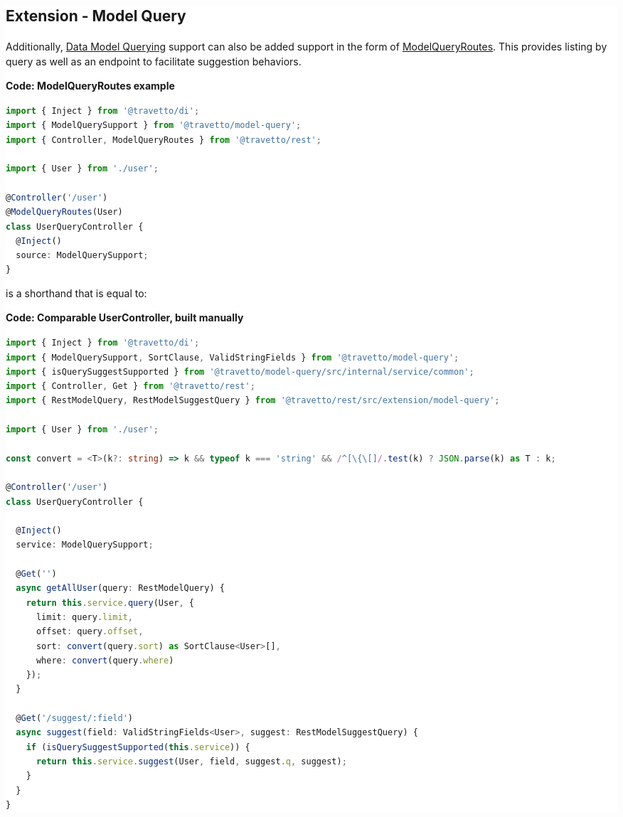 ## Extension - Model Query

Additionally, [Data Model Querying](https://github.com/travetto/travetto/tree/main/module/model-query#readme "Datastore abstraction for advanced query support.") support can also be added support in the form of [ModelQueryRoutes](https://github.com/travetto/travetto/tree/main/module/rest/src/extension/model-query.ts#L40). This provides listing by query as well as an endpoint to facilitate suggestion behaviors.

**Code: ModelQueryRoutes example**
```typescript
import { Inject } from '@travetto/di';
import { ModelQuerySupport } from '@travetto/model-query';
import { Controller, ModelQueryRoutes } from '@travetto/rest';

import { User } from './user';

@Controller('/user')
@ModelQueryRoutes(User)
class UserQueryController {
  @Inject()
  source: ModelQuerySupport;
}
```

is a shorthand that is equal to:

**Code: Comparable UserController, built manually**
```typescript
import { Inject } from '@travetto/di';
import { ModelQuerySupport, SortClause, ValidStringFields } from '@travetto/model-query';
import { isQuerySuggestSupported } from '@travetto/model-query/src/internal/service/common';
import { Controller, Get } from '@travetto/rest';
import { RestModelQuery, RestModelSuggestQuery } from '@travetto/rest/src/extension/model-query';

import { User } from './user';

const convert = <T>(k?: string) => k && typeof k === 'string' && /^[\{\[]/.test(k) ? JSON.parse(k) as T : k;

@Controller('/user')
class UserQueryController {

  @Inject()
  service: ModelQuerySupport;

  @Get('')
  async getAllUser(query: RestModelQuery) {
    return this.service.query(User, {
      limit: query.limit,
      offset: query.offset,
      sort: convert(query.sort) as SortClause<User>[],
      where: convert(query.where)
    });
  }

  @Get('/suggest/:field')
  async suggest(field: ValidStringFields<User>, suggest: RestModelSuggestQuery) {
    if (isQuerySuggestSupported(this.service)) {
      return this.service.suggest(User, field, suggest.q, suggest);
    }
  }
}
```
